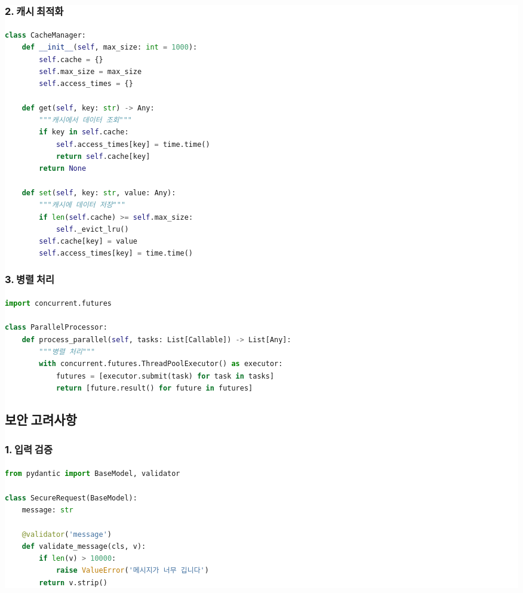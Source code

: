 ### 2. 캐시 최적화

```python
class CacheManager:
    def __init__(self, max_size: int = 1000):
        self.cache = {}
        self.max_size = max_size
        self.access_times = {}
    
    def get(self, key: str) -> Any:
        """캐시에서 데이터 조회"""
        if key in self.cache:
            self.access_times[key] = time.time()
            return self.cache[key]
        return None
    
    def set(self, key: str, value: Any):
        """캐시에 데이터 저장"""
        if len(self.cache) >= self.max_size:
            self._evict_lru()
        self.cache[key] = value
        self.access_times[key] = time.time()
```

### 3. 병렬 처리

```python
import concurrent.futures

class ParallelProcessor:
    def process_parallel(self, tasks: List[Callable]) -> List[Any]:
        """병렬 처리"""
        with concurrent.futures.ThreadPoolExecutor() as executor:
            futures = [executor.submit(task) for task in tasks]
            return [future.result() for future in futures]
```

## 보안 고려사항

### 1. 입력 검증

```python
from pydantic import BaseModel, validator

class SecureRequest(BaseModel):
    message: str
    
    @validator('message')
    def validate_message(cls, v):
        if len(v) > 10000:
            raise ValueError('메시지가 너무 깁니다')
        return v.strip()
```
